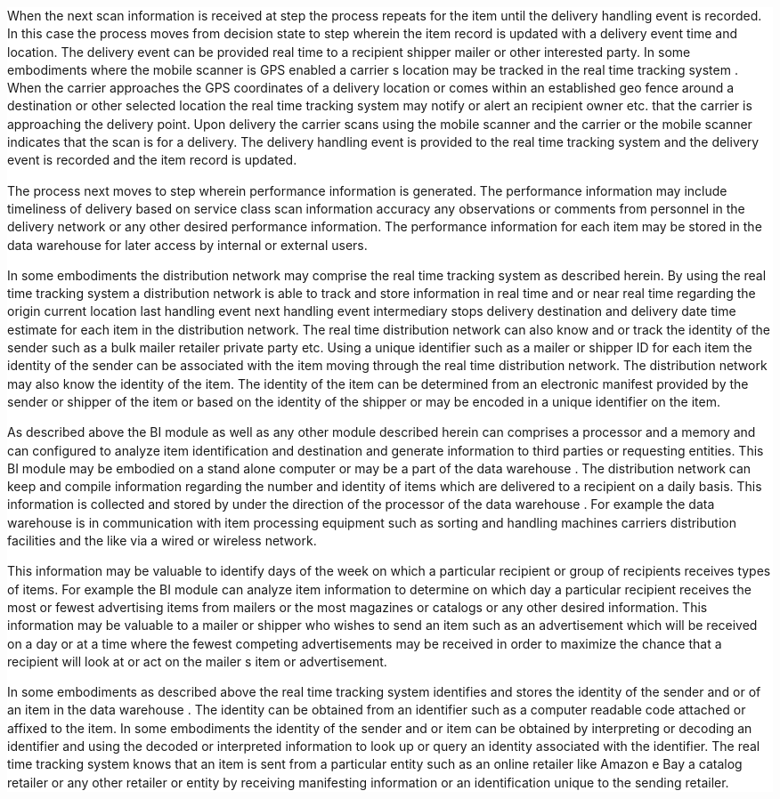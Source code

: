 When the next scan information is received at step the process repeats for the item until the delivery handling event is recorded. In this case the process moves from decision state to step wherein the item record is updated with a delivery event time and location. The delivery event can be provided real time to a recipient shipper mailer or other interested party. In some embodiments where the mobile scanner is GPS enabled a carrier s location may be tracked in the real time tracking system . When the carrier approaches the GPS coordinates of a delivery location or comes within an established geo fence around a destination or other selected location the real time tracking system may notify or alert an recipient owner etc. that the carrier is approaching the delivery point. Upon delivery the carrier scans using the mobile scanner and the carrier or the mobile scanner indicates that the scan is for a delivery. The delivery handling event is provided to the real time tracking system and the delivery event is recorded and the item record is updated.

The process next moves to step wherein performance information is generated. The performance information may include timeliness of delivery based on service class scan information accuracy any observations or comments from personnel in the delivery network or any other desired performance information. The performance information for each item may be stored in the data warehouse for later access by internal or external users.

In some embodiments the distribution network may comprise the real time tracking system as described herein. By using the real time tracking system a distribution network is able to track and store information in real time and or near real time regarding the origin current location last handling event next handling event intermediary stops delivery destination and delivery date time estimate for each item in the distribution network. The real time distribution network can also know and or track the identity of the sender such as a bulk mailer retailer private party etc. Using a unique identifier such as a mailer or shipper ID for each item the identity of the sender can be associated with the item moving through the real time distribution network. The distribution network may also know the identity of the item. The identity of the item can be determined from an electronic manifest provided by the sender or shipper of the item or based on the identity of the shipper or may be encoded in a unique identifier on the item.

As described above the BI module as well as any other module described herein can comprises a processor and a memory and can configured to analyze item identification and destination and generate information to third parties or requesting entities. This BI module may be embodied on a stand alone computer or may be a part of the data warehouse . The distribution network can keep and compile information regarding the number and identity of items which are delivered to a recipient on a daily basis. This information is collected and stored by under the direction of the processor of the data warehouse . For example the data warehouse is in communication with item processing equipment such as sorting and handling machines carriers distribution facilities and the like via a wired or wireless network.

This information may be valuable to identify days of the week on which a particular recipient or group of recipients receives types of items. For example the BI module can analyze item information to determine on which day a particular recipient receives the most or fewest advertising items from mailers or the most magazines or catalogs or any other desired information. This information may be valuable to a mailer or shipper who wishes to send an item such as an advertisement which will be received on a day or at a time where the fewest competing advertisements may be received in order to maximize the chance that a recipient will look at or act on the mailer s item or advertisement.

In some embodiments as described above the real time tracking system identifies and stores the identity of the sender and or of an item in the data warehouse . The identity can be obtained from an identifier such as a computer readable code attached or affixed to the item. In some embodiments the identity of the sender and or item can be obtained by interpreting or decoding an identifier and using the decoded or interpreted information to look up or query an identity associated with the identifier. The real time tracking system knows that an item is sent from a particular entity such as an online retailer like Amazon e Bay a catalog retailer or any other retailer or entity by receiving manifesting information or an identification unique to the sending retailer.

